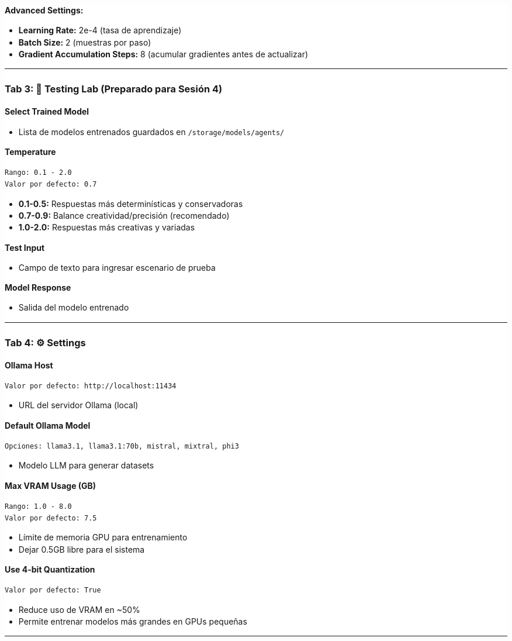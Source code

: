 **Advanced Settings:**
- **Learning Rate:** 2e-4 (tasa de aprendizaje)
- **Batch Size:** 2 (muestras por paso)
- **Gradient Accumulation Steps:** 8 (acumular gradientes antes de actualizar)

---

### Tab 3: 🧪 Testing Lab (Preparado para Sesión 4)

**Select Trained Model**
- Lista de modelos entrenados guardados en `/storage/models/agents/`

**Temperature**
```
Rango: 0.1 - 2.0
Valor por defecto: 0.7
```
- **0.1-0.5:** Respuestas más determinísticas y conservadoras
- **0.7-0.9:** Balance creatividad/precisión (recomendado)
- **1.0-2.0:** Respuestas más creativas y variadas

**Test Input**
- Campo de texto para ingresar escenario de prueba

**Model Response**
- Salida del modelo entrenado

---

### Tab 4: ⚙️ Settings

**Ollama Host**
```
Valor por defecto: http://localhost:11434
```
- URL del servidor Ollama (local)

**Default Ollama Model**
```
Opciones: llama3.1, llama3.1:70b, mistral, mixtral, phi3
```
- Modelo LLM para generar datasets

**Max VRAM Usage (GB)**
```
Rango: 1.0 - 8.0
Valor por defecto: 7.5
```
- Límite de memoria GPU para entrenamiento
- Dejar 0.5GB libre para el sistema

**Use 4-bit Quantization**
```
Valor por defecto: True
```
- Reduce uso de VRAM en ~50%
- Permite entrenar modelos más grandes en GPUs pequeñas

---